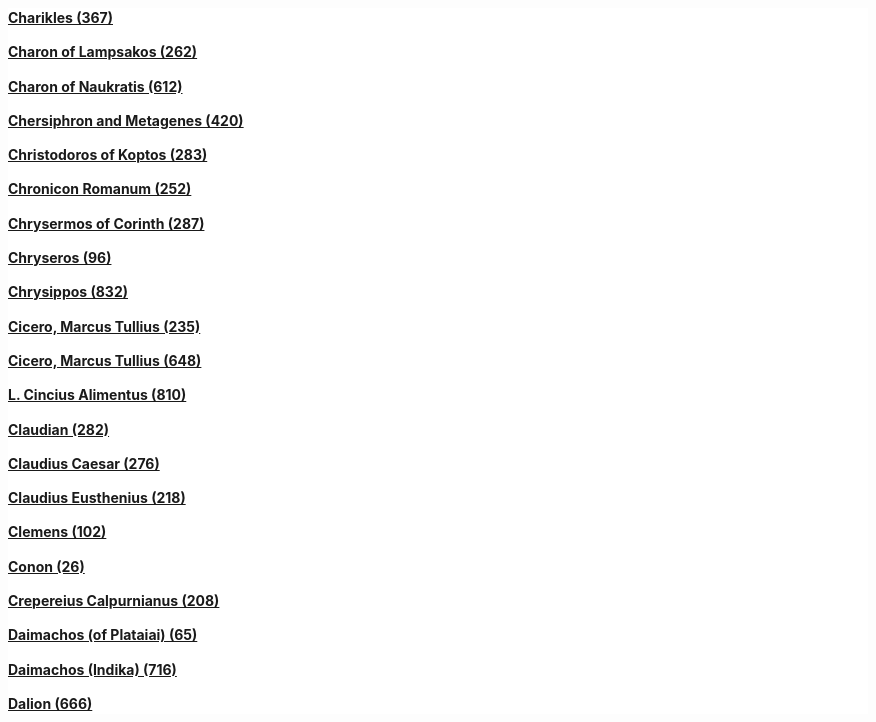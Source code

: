 __[Charikles (367)](http://referenceworks.brillonline.com/entries/brill-s-new-jacoby/charikles-367-a367)__ 

__[Charon of Lampsakos (262)](http://referenceworks.brillonline.com/entries/brill-s-new-jacoby/charon-of-lampsakos-262-a262)__ 

__[Charon of Naukratis (612)](http://referenceworks.brillonline.com/entries/brill-s-new-jacoby/charon-of-naukratis-612-a612)__ 

__[Chersiphron and Metagenes (420)](http://referenceworks.brillonline.com/entries/brill-s-new-jacoby/chersiphron-and-metagenes-420-a420)__ 

__[Christodoros of Koptos (283)](http://referenceworks.brillonline.com/entries/brill-s-new-jacoby/christodoros-of-koptos-283-a283)__ 

__[Chronicon Romanum (252)](http://referenceworks.brillonline.com/entries/brill-s-new-jacoby/chronicon-romanum-252-a252)__ 

__[Chrysermos of Corinth (287)](http://referenceworks.brillonline.com/entries/brill-s-new-jacoby/chrysermos-of-corinth-287-a287)__ 

__[Chryseros (96)](http://referenceworks.brillonline.com/entries/brill-s-new-jacoby/chryseros-96-a96)__ 

__[Chrysippos (832)](http://referenceworks.brillonline.com/entries/brill-s-new-jacoby/chrysippos-832-a832)__ 

__[Cicero, Marcus Tullius (235)](http://referenceworks.brillonline.com/entries/brill-s-new-jacoby/cicero-marcus-tullius-235-a235)__ 

__[Cicero, Marcus Tullius (648)](http://referenceworks.brillonline.com/entries/brill-s-new-jacoby/cicero-marcus-tullius-648-a648)__ 

__[L. Cincius Alimentus (810)](http://referenceworks.brillonline.com/entries/brill-s-new-jacoby/cincius-alimentus-lucius-810-a810)__ 

__[Claudian (282)](http://referenceworks.brillonline.com/entries/brill-s-new-jacoby/claudian-282-a282)__ 

__[Claudius Caesar (276)](http://referenceworks.brillonline.com/entries/brill-s-new-jacoby/claudius-caesar-276-a276)__ 

__[Claudius Eusthenius (218)](http://referenceworks.brillonline.com/entries/brill-s-new-jacoby/claudius-eusthenius-218-a218)__ 

__[Clemens (102)](http://referenceworks.brillonline.com/entries/brill-s-new-jacoby/clemens-102-a102)__ 

__[Conon (26)](http://referenceworks.brillonline.com/entries/brill-s-new-jacoby/conon-26-a26)__ 

__[Crepereius Calpurnianus (208)](http://referenceworks.brillonline.com/entries/brill-s-new-jacoby/crepereius-calpurnianus-208-a208)__ 

__[Daimachos (of Plataiai) (65)](http://referenceworks.brillonline.com/entries/brill-s-new-jacoby/daimachos-of-plataiai-65-a65)__ 

__[Daimachos (Indika) (716)](http://referenceworks.brillonline.com/entries/brill-s-new-jacoby/daimachos-716-a716)__ 

__[Dalion (666)](http://referenceworks.brillonline.com/entries/brill-s-new-jacoby/dalion-666-a666)__ 
